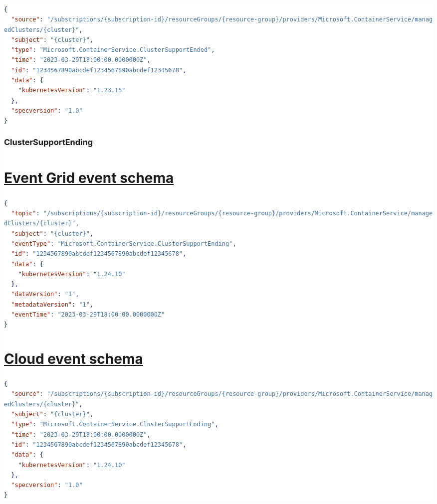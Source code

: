 ```json
{
  "source": "/subscriptions/{subscription-id}/resourceGroups/{resource-group}/providers/Microsoft.ContainerService/managedClusters/{cluster}",
  "subject": "{cluster}",
  "type": "Microsoft.ContainerService.ClusterSupportEnded",
  "time": "2023-03-29T18:00:00.0000000Z",
  "id": "1234567890abcdef1234567890abcdef12345678",
  "data": {
    "kubernetesVersion": "1.23.15"
  },
  "specversion": "1.0"
}
```

### ClusterSupportEnding

# [Event Grid event schema](#tab/event-grid-event-schema)

```json
{
  "topic": "/subscriptions/{subscription-id}/resourceGroups/{resource-group}/providers/Microsoft.ContainerService/managedClusters/{cluster}",
  "subject": "{cluster}",
  "eventType": "Microsoft.ContainerService.ClusterSupportEnding",
  "id": "1234567890abcdef1234567890abcdef12345678",
  "data": {
    "kubernetesVersion": "1.24.10"
  },
  "dataVersion": "1",
  "metadataVersion": "1",
  "eventTime": "2023-03-29T18:00:00.0000000Z"
}
```

# [Cloud event schema](#tab/cloud-event-schema)

```json
{
  "source": "/subscriptions/{subscription-id}/resourceGroups/{resource-group}/providers/Microsoft.ContainerService/managedClusters/{cluster}",
  "subject": "{cluster}",
  "type": "Microsoft.ContainerService.ClusterSupportEnding",
  "time": "2023-03-29T18:00:00.0000000Z",
  "id": "1234567890abcdef1234567890abcdef12345678",
  "data": {
    "kubernetesVersion": "1.24.10"
  },
  "specversion": "1.0"
}
```
